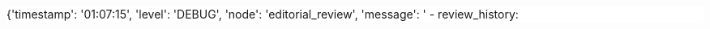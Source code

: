 {'timestamp': '01:07:15', 'level': 'DEBUG', 'node': 'editorial_review', 'message': '  - review_history: